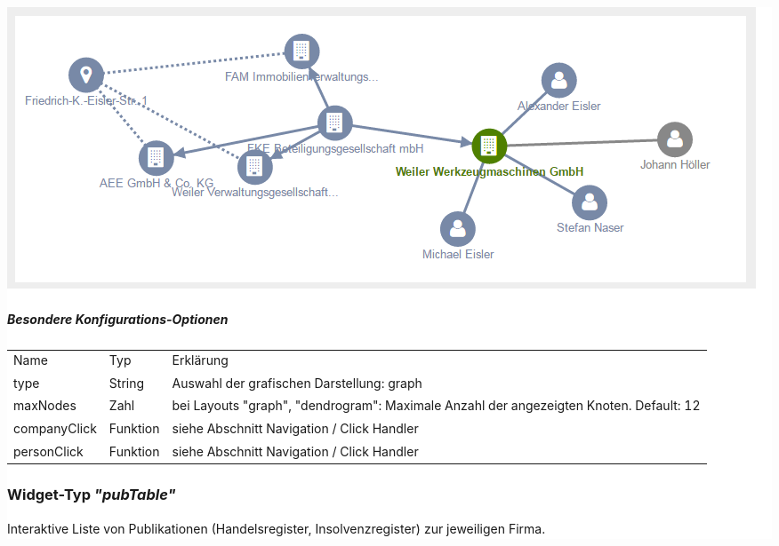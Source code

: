 ![image alt text](image_3.png)

##### Besondere Konfigurations-Optionen

<table>
  <tr>
    <td>Name</td>
    <td>Typ</td>
    <td>Erklärung</td>
  </tr>
  <tr>
    <td>type</td>
    <td>String</td>
    <td>Auswahl der grafischen Darstellung: graph</td>
  </tr>
  <tr>
    <td>maxNodes</td>
    <td>Zahl</td>
    <td>bei Layouts "graph", "dendrogram": Maximale Anzahl der angezeigten Knoten. Default: 12</td>
  </tr>
  <tr>
    <td>companyClick</td>
    <td>Funktion</td>
    <td>siehe Abschnitt Navigation / Click Handler</td>
  </tr>
  <tr>
    <td>personClick</td>
    <td>Funktion</td>
    <td>siehe Abschnitt Navigation / Click Handler</td>
  </tr>
</table>

### Widget-Typ *"pubTable"*

Interaktive Liste von Publikationen (Handelsregister, Insolvenzregister) zur jeweiligen Firma. 
